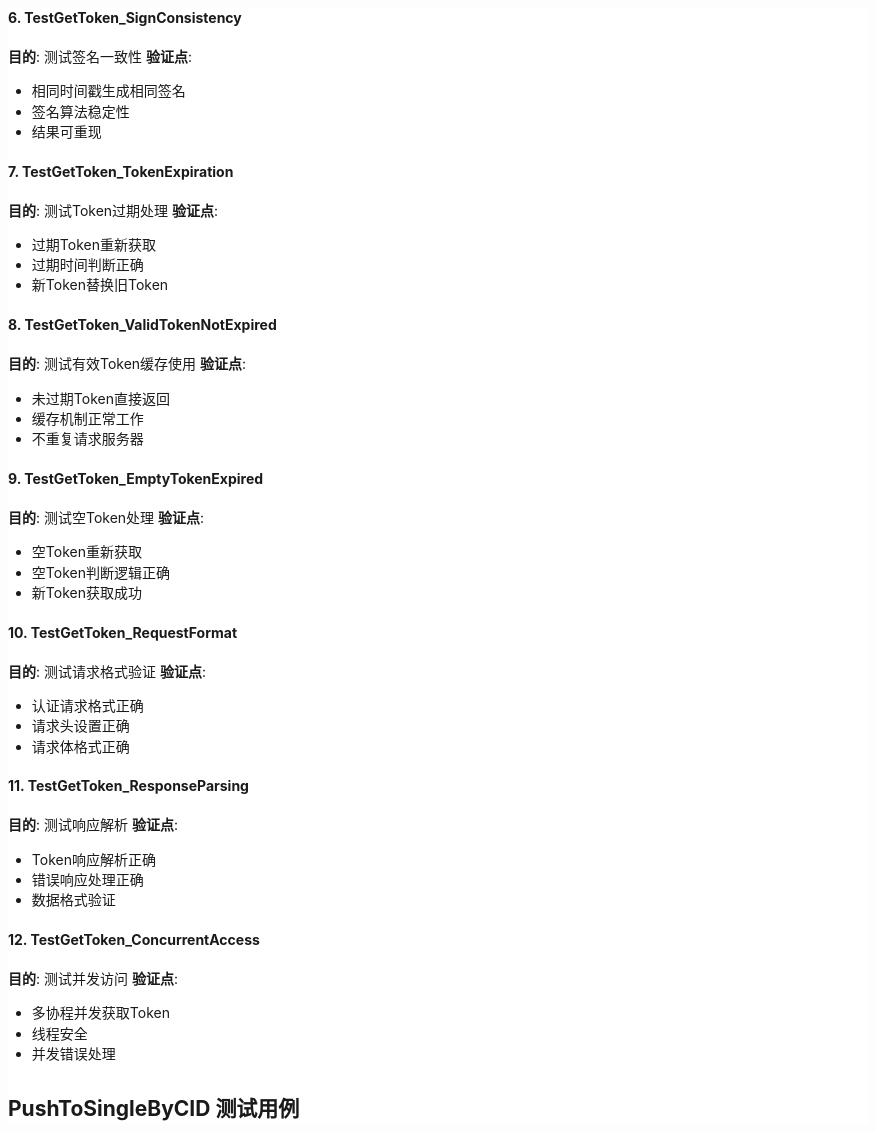 #### 6. TestGetToken_SignConsistency
**目的**: 测试签名一致性
**验证点**:
- 相同时间戳生成相同签名
- 签名算法稳定性
- 结果可重现

#### 7. TestGetToken_TokenExpiration
**目的**: 测试Token过期处理
**验证点**:
- 过期Token重新获取
- 过期时间判断正确
- 新Token替换旧Token

#### 8. TestGetToken_ValidTokenNotExpired
**目的**: 测试有效Token缓存使用
**验证点**:
- 未过期Token直接返回
- 缓存机制正常工作
- 不重复请求服务器

#### 9. TestGetToken_EmptyTokenExpired
**目的**: 测试空Token处理
**验证点**:
- 空Token重新获取
- 空Token判断逻辑正确
- 新Token获取成功

#### 10. TestGetToken_RequestFormat
**目的**: 测试请求格式验证
**验证点**:
- 认证请求格式正确
- 请求头设置正确
- 请求体格式正确

#### 11. TestGetToken_ResponseParsing
**目的**: 测试响应解析
**验证点**:
- Token响应解析正确
- 错误响应处理正确
- 数据格式验证

#### 12. TestGetToken_ConcurrentAccess
**目的**: 测试并发访问
**验证点**:
- 多协程并发获取Token
- 线程安全
- 并发错误处理

## PushToSingleByCID 测试用例
